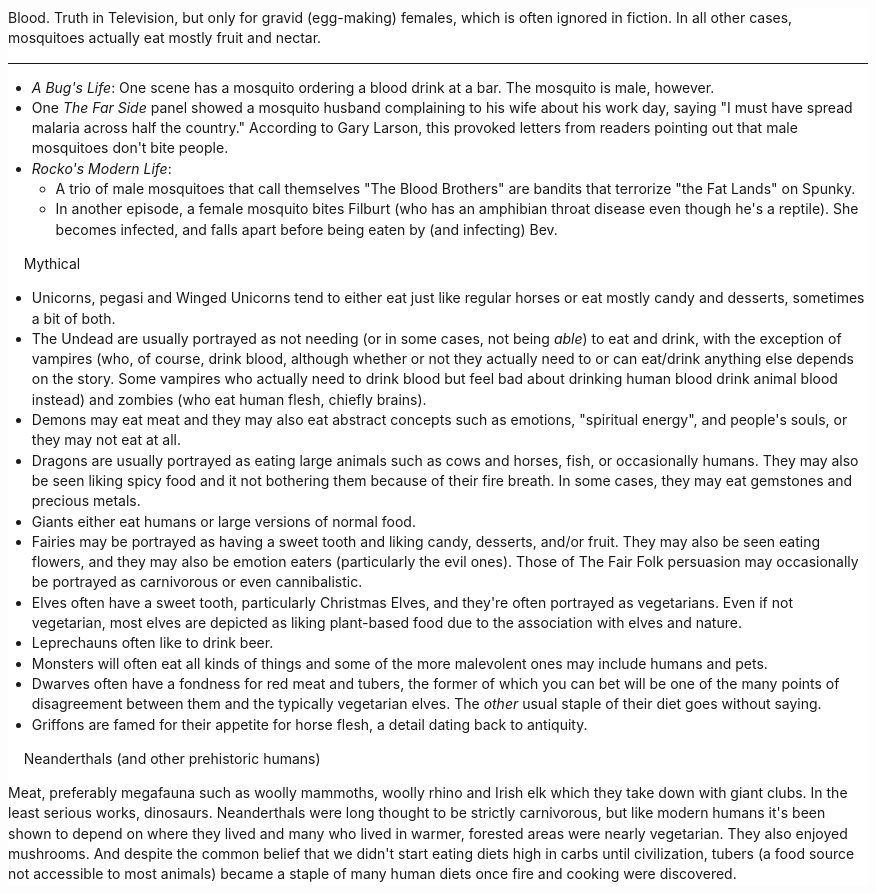 Blood. Truth in Television, but only for gravid (egg-making) females, which is often ignored in fiction. In all other cases, mosquitoes actually eat mostly fruit and nectar.

___

-   _A Bug's Life_: One scene has a mosquito ordering a blood drink at a bar. The mosquito is male, however.
-   One _The Far Side_ panel showed a mosquito husband complaining to his wife about his work day, saying "I must have spread malaria across half the country." According to Gary Larson, this provoked letters from readers pointing out that male mosquitoes don't bite people.
-   _Rocko's Modern Life_:
    -   A trio of male mosquitoes that call themselves "The Blood Brothers" are bandits that terrorize "the Fat Lands" on Spunky.
    -   In another episode, a female mosquito bites Filburt (who has an amphibian throat disease even though he's a reptile). She becomes infected, and falls apart before being eaten by (and infecting) Bev.

    Mythical 

-   Unicorns, pegasi and Winged Unicorns tend to either eat just like regular horses or eat mostly candy and desserts, sometimes a bit of both.
-   The Undead are usually portrayed as not needing (or in some cases, not being _able_) to eat and drink, with the exception of vampires (who, of course, drink blood, although whether or not they actually need to or can eat/drink anything else depends on the story. Some vampires who actually need to drink blood but feel bad about drinking human blood drink animal blood instead) and zombies (who eat human flesh, chiefly brains).
-   Demons may eat meat and they may also eat abstract concepts such as emotions, "spiritual energy", and people's souls, or they may not eat at all.
-   Dragons are usually portrayed as eating large animals such as cows and horses, fish, or occasionally humans. They may also be seen liking spicy food and it not bothering them because of their fire breath. In some cases, they may eat gemstones and precious metals.
-   Giants either eat humans or large versions of normal food.
-   Fairies may be portrayed as having a sweet tooth and liking candy, desserts, and/or fruit. They may also be seen eating flowers, and they may also be emotion eaters (particularly the evil ones). Those of The Fair Folk persuasion may occasionally be portrayed as carnivorous or even cannibalistic.
-   Elves often have a sweet tooth, particularly Christmas Elves, and they're often portrayed as vegetarians. Even if not vegetarian, most elves are depicted as liking plant-based food due to the association with elves and nature.
-   Leprechauns often like to drink beer.
-   Monsters will often eat all kinds of things and some of the more malevolent ones may include humans and pets.
-   Dwarves often have a fondness for red meat and tubers, the former of which you can bet will be one of the many points of disagreement between them and the typically vegetarian elves. The _other_ usual staple of their diet goes without saying.
-   Griffons are famed for their appetite for horse flesh, a detail dating back to antiquity.

    Neanderthals (and other prehistoric humans) 

Meat, preferably megafauna such as woolly mammoths, woolly rhino and Irish elk which they take down with giant clubs. In the least serious works, dinosaurs. Neanderthals were long thought to be strictly carnivorous, but like modern humans it's been shown to depend on where they lived and many who lived in warmer, forested areas were nearly vegetarian. They also enjoyed mushrooms. And despite the common belief that we didn't start eating diets high in carbs until civilization, tubers (a food source not accessible to most animals) became a staple of many human diets once fire and cooking were discovered.
